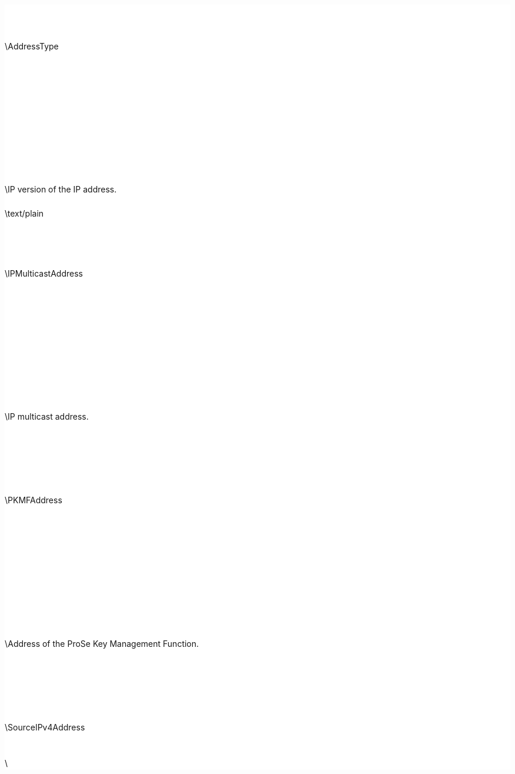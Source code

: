\
\
\
\AddressType\
\
\
\
\
\
\
\
\
\
\
\
\IP version of the IP address.\
\
\text/plain\
\
\
\
\
\IPMulticastAddress\
\
\
\
\
\
\
\
\
\
\
\
\IP multicast address.\
\
\
\
\
\
\
\PKMFAddress\
\
\
\
\
\
\
\
\
\
\
\
\Address of the ProSe Key Management Function.\
\
\
\
\
\
\
\SourceIPv4Address\
\
\
\